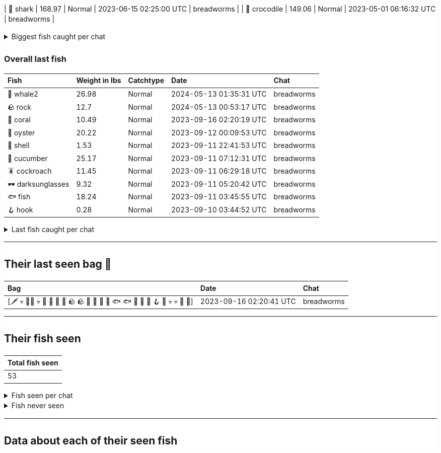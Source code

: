 | 🦈 shark     | 168.97        | Normal    | 2023-06-15 02:25:00 UTC | breadworms |
| 🐊 crocodile | 149.06        | Normal    | 2023-05-01 06:16:32 UTC | breadworms |

<details><summary>Biggest fish caught per chat</summary></details>

### Overall last fish
| Fish             | Weight in lbs | Catchtype | Date                    | Chat       |
|:-----------------|:--------------|:----------|:------------------------|:-----------|
| 🐋 whale2        | 26.98         | Normal    | 2024-05-13 01:35:31 UTC | breadworms |
| 🪨 rock          | 12.7          | Normal    | 2024-05-13 00:53:17 UTC | breadworms |
| 🪸 coral         | 10.49         | Normal    | 2023-09-16 02:20:19 UTC | breadworms |
| 🦪 oyster        | 20.22         | Normal    | 2023-09-12 00:09:53 UTC | breadworms |
| 🐚 shell         | 1.53          | Normal    | 2023-09-11 22:41:53 UTC | breadworms |
| 🥒 cucumber      | 25.17         | Normal    | 2023-09-11 07:12:31 UTC | breadworms |
| 🪳 cockroach     | 11.45         | Normal    | 2023-09-11 06:29:18 UTC | breadworms |
| 🕶️ darksunglasses | 9.32          | Normal    | 2023-09-11 05:20:42 UTC | breadworms |
| 🐟 fish          | 18.24         | Normal    | 2023-09-11 03:45:55 UTC | breadworms |
| 🪝 hook          | 0.28          | Normal    | 2023-09-10 03:44:52 UTC | breadworms |

<details><summary>Last fish caught per chat</summary></details>

---------------

## Their last seen bag 🎒
| Bag                                                                         | Date                    | Chat       |
|:----------------------------------------------------------------------------|:------------------------|:-----------|
| [🗡️ 💀 🧜‍♀️ 💀 👑 🍬 🍬 🦆 🪨 🪨 🐌 🐌 🦪 🦪 🐟 🐟 🐸 🐸 🐚 🪝 🐚 💀 💀 🎏 🪸] | 2023-09-16 02:20:41 UTC | breadworms |

---------------

## Their fish seen
| Total fish seen |
|:----------------|
| 53              |

<details><summary>Fish seen per chat</summary></details>

<details><summary>Fish never seen</summary></details>

---------------

## Data about each of their seen fish
